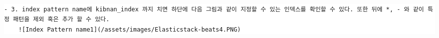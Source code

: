     - 3. index pattern name에 kibnan_index 까지 치면 하단에 다음 그림과 같이 지정할 수 있는 인덱스를 확인할 수 있다. 또한 뒤에 *, - 와 같이 특정 패턴을 제외 혹은 추가 할 수 있다.
        ![Index Pattern name1](/assets/images/Elasticstack-beats4.PNG)
